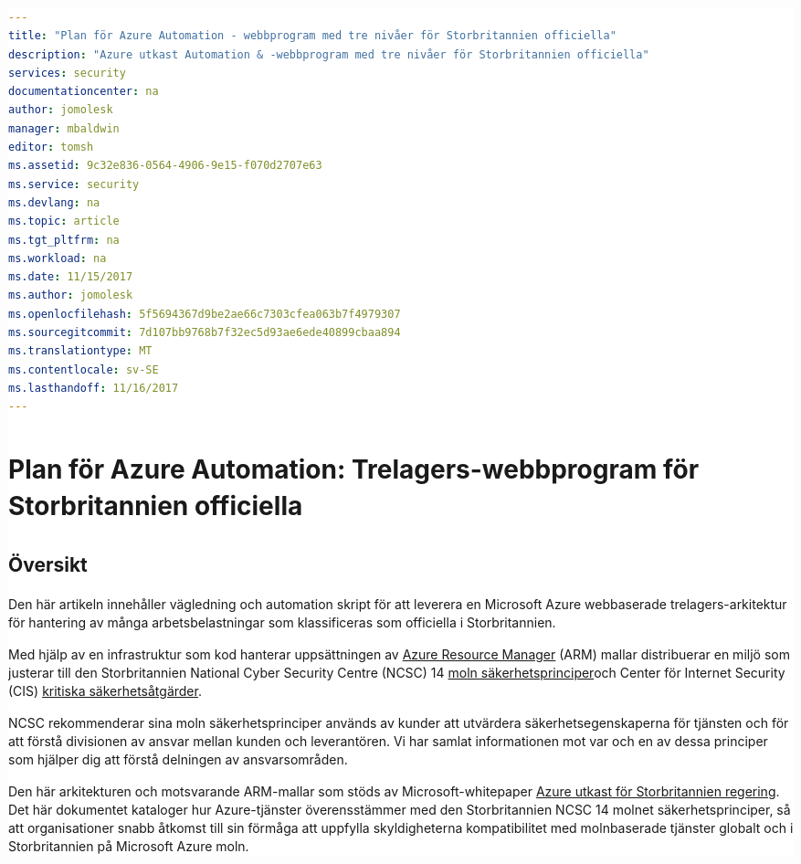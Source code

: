 ```yaml
---
title: "Plan för Azure Automation - webbprogram med tre nivåer för Storbritannien officiella"
description: "Azure utkast Automation & -webbprogram med tre nivåer för Storbritannien officiella"
services: security
documentationcenter: na
author: jomolesk
manager: mbaldwin
editor: tomsh
ms.assetid: 9c32e836-0564-4906-9e15-f070d2707e63
ms.service: security
ms.devlang: na
ms.topic: article
ms.tgt_pltfrm: na
ms.workload: na
ms.date: 11/15/2017
ms.author: jomolesk
ms.openlocfilehash: 5f5694367d9be2ae66c7303cfea063b7f4979307
ms.sourcegitcommit: 7d107bb9768b7f32ec5d93ae6ede40899cbaa894
ms.translationtype: MT
ms.contentlocale: sv-SE
ms.lasthandoff: 11/16/2017
---
```

# <a name="azure-blueprint-automation-three-tier-web-applications-for-uk-official"></a>Plan för Azure Automation: Trelagers-webbprogram för Storbritannien officiella

## <a name="overview"></a>Översikt

 Den här artikeln innehåller vägledning och automation skript för att leverera en Microsoft Azure webbaserade trelagers-arkitektur för hantering av många arbetsbelastningar som klassificeras som officiella i Storbritannien.

 Med hjälp av en infrastruktur som kod hanterar uppsättningen av [Azure Resource Manager](https://docs.microsoft.com/azure/azure-resource-manager/resource-group-overview) (ARM) mallar distribuerar en miljö som justerar till den Storbritannien National Cyber Security Centre (NCSC) 14 [moln säkerhetsprinciper](https://www.ncsc.gov.uk/guidance/implementing-cloud-security-principles)och Center för Internet Security (CIS) [kritiska säkerhetsåtgärder](https://www.cisecurity.org/critical-controls.cfm).

 NCSC rekommenderar sina moln säkerhetsprinciper används av kunder att utvärdera säkerhetsegenskaperna för tjänsten och för att förstå divisionen av ansvar mellan kunden och leverantören. Vi har samlat informationen mot var och en av dessa principer som hjälper dig att förstå delningen av ansvarsområden.

 Den här arkitekturen och motsvarande ARM-mallar som stöds av Microsoft-whitepaper [Azure utkast för Storbritannien regering](https://gallery.technet.microsoft.com/14-Cloud-Security-Controls-670292c1). Det här dokumentet kataloger hur Azure-tjänster överensstämmer med den Storbritannien NCSC 14 molnet säkerhetsprinciper, så att organisationer snabb åtkomst till sin förmåga att uppfylla skyldigheterna kompatibilitet med molnbaserade tjänster globalt och i Storbritannien på Microsoft Azure moln.
